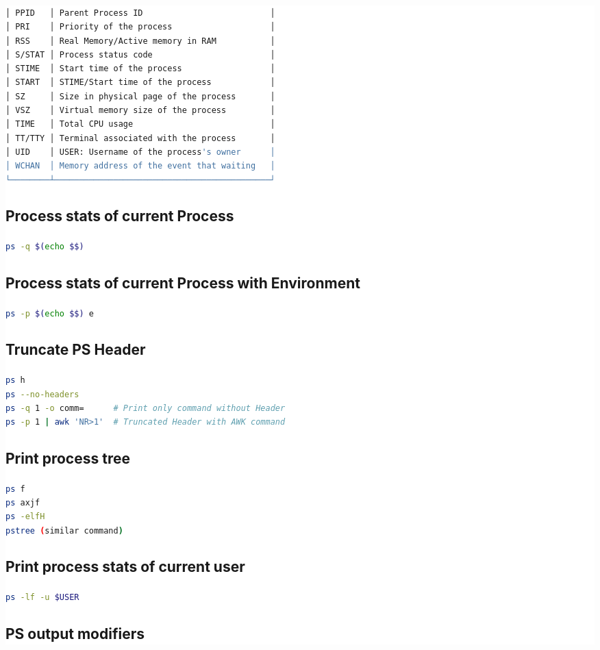 ```bash
│ PPID   │ Parent Process ID                          │
│ PRI    │ Priority of the process                    │
│ RSS    │ Real Memory/Active memory in RAM           │
│ S/STAT │ Process status code                        │
│ STIME  │ Start time of the process                  │
│ START  │ STIME/Start time of the process            │
│ SZ     │ Size in physical page of the process       │
│ VSZ    │ Virtual memory size of the process         │
│ TIME   │ Total CPU usage                            │
│ TT/TTY │ Terminal associated with the process       │
│ UID    │ USER: Username of the process's owner      │
│ WCHAN  │ Memory address of the event that waiting   │
└────────┴────────────────────────────────────────────┘
```

## Process stats of current Process

```bash
ps -q $(echo $$)
```

## Process stats of current Process with Environment

```bash
ps -p $(echo $$) e
```

## Truncate PS Header

```bash
ps h
ps --no-headers
ps -q 1 -o comm=      # Print only command without Header
ps -p 1 | awk 'NR>1'  # Truncated Header with AWK command
```

## Print process tree

```bash
ps f
ps axjf
ps -elfH
pstree (similar command)
```

## Print process stats of current user

```bash
ps -lf -u $USER
```

## PS output modifiers
